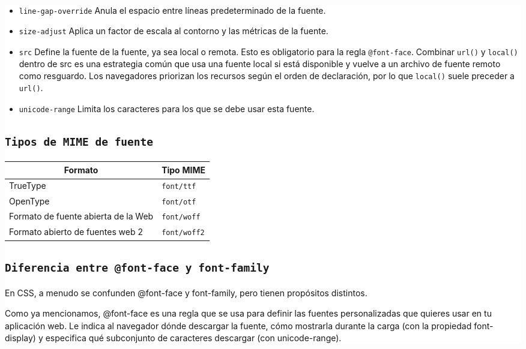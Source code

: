 - `line-gap-override`
  Anula el espacio entre líneas predeterminado de la fuente.

- `size-adjust`
  Aplica un factor de escala al contorno y las métricas de la fuente.

- `src`
  Define la fuente de la fuente, ya sea local o remota. Esto es obligatorio para la regla `@font-face`. Combinar `url()` y `local()` dentro de src es una estrategia común que usa una fuente local si está disponible y vuelve a un archivo de fuente remoto como resguardo. Los navegadores priorizan los recursos según el orden de declaración, por lo que `local()` suele preceder a `url()`.

- `unicode-range`
  Limita los caracteres para los que se debe usar esta fuente.

## `Tipos de MIME de fuente`

<table>
  <thead>
    <tr>
      <th><strong>Formato</strong></th>
      <th><strong>Tipo MIME</strong></th>
    </tr>
  </thead>
  <tbody>
    <tr>
      <td>TrueType</td>
      <td><code dir="ltr" translate="no">font/<wbr>ttf</code></td>
    </tr>
    <tr>
      <td>OpenType</td>
      <td><code dir="ltr" translate="no">font/<wbr>otf</code></td>
    </tr>
    <tr>
      <td>Formato de fuente abierta de la Web</td>
      <td><code dir="ltr" translate="no">font/<wbr>woff</code></td>
    </tr>
    <tr>
      <td>Formato abierto de fuentes web 2</td>
      <td><code dir="ltr" translate="no">font/<wbr>woff2</code></td>
    </tr>
  </tbody>
</table>

## `Diferencia entre @font-face y font-family`

En CSS, a menudo se confunden @font-face y font-family, pero tienen propósitos distintos.

Como ya mencionamos, @font-face es una regla que se usa para definir las fuentes personalizadas que quieres usar en tu aplicación web. Le indica al navegador dónde descargar la fuente, cómo mostrarla durante la carga (con la propiedad font-display) y especifica qué subconjunto de caracteres descargar (con unicode-range).
